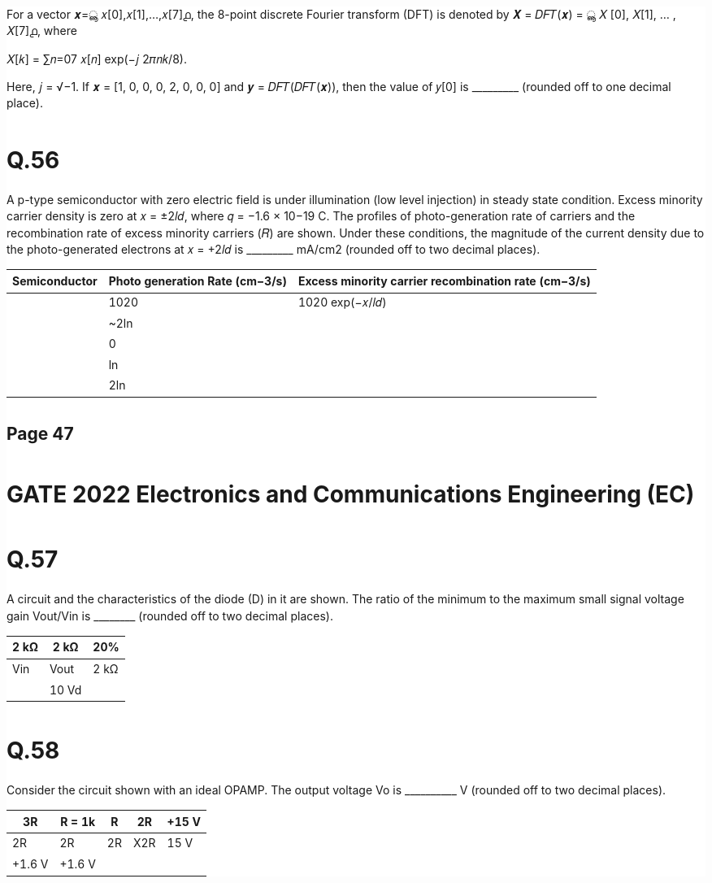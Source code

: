 For a vector 𝒙=ൣ 𝑥[0],𝑥[1],…,𝑥[7]൧, the 8-point discrete Fourier transform (DFT) is denoted by 𝑿 = 𝐷𝐹𝑇(𝒙) = ൣ 𝑋 [0], 𝑋[1], … , 𝑋[7]൧, where

𝑋[𝑘] = ∑𝑛=07 𝑥[𝑛] exp(−𝑗 2𝜋𝑛𝑘/8).

Here, 𝑗 = √−1. If 𝒙 = [1, 0, 0, 0, 2, 0, 0, 0] and 𝒚 = 𝐷𝐹𝑇(𝐷𝐹𝑇(𝒙)), then the value of 𝑦[0] is _________ (rounded off to one decimal place).

# Q.56

A p-type semiconductor with zero electric field is under illumination (low level injection) in steady state condition. Excess minority carrier density is zero at 𝑥 = ±2𝑙𝑑, where 𝑞 = −1.6 × 10−19 C. The profiles of photo-generation rate of carriers and the recombination rate of excess minority carriers (𝑅) are shown. Under these conditions, the magnitude of the current density due to the photo-generated electrons at 𝑥 = +2𝑙𝑑 is _________ mA/cm2 (rounded off to two decimal places).

|Semiconductor|Photo generation Rate (cm−3/s)|Excess minority carrier recombination rate (cm−3/s)|
|---|---|---|
| |1020|1020 exp(−𝑥/𝑙𝑑)|
| |~2ln| |
| |0| |
| |ln| |
| |2ln| |

Page 47
---
# GATE 2022 Electronics and Communications Engineering (EC)

# Q.57

A circuit and the characteristics of the diode (D) in it are shown. The ratio of the minimum to the maximum small signal voltage gain Vout/Vin is ________ (rounded off to two decimal places).

|2 kΩ|2 kΩ|20%|
|---|---|---|
|Vin|Vout|2 kΩ|
| |10 Vd| |

# Q.58

Consider the circuit shown with an ideal OPAMP. The output voltage Vo is __________ V (rounded off to two decimal places).

|3R|R = 1k|R|2R|+15 V|
|---|---|---|---|---|
|2R|2R|2R|X2R|15 V|
|+1.6 V|+1.6 V| | | |
